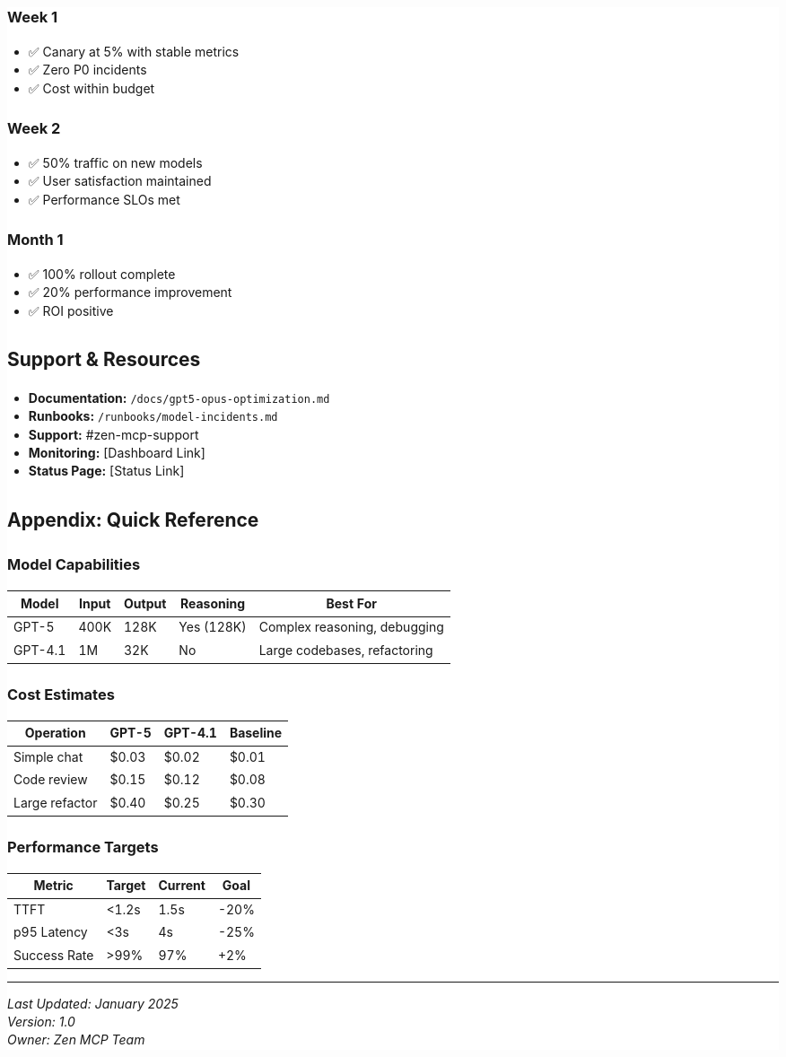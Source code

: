 ### Week 1
- ✅ Canary at 5% with stable metrics
- ✅ Zero P0 incidents
- ✅ Cost within budget

### Week 2
- ✅ 50% traffic on new models
- ✅ User satisfaction maintained
- ✅ Performance SLOs met

### Month 1
- ✅ 100% rollout complete
- ✅ 20% performance improvement
- ✅ ROI positive

## Support & Resources

- **Documentation:** `/docs/gpt5-opus-optimization.md`
- **Runbooks:** `/runbooks/model-incidents.md`
- **Support:** #zen-mcp-support
- **Monitoring:** [Dashboard Link]
- **Status Page:** [Status Link]

## Appendix: Quick Reference

### Model Capabilities
| Model | Input | Output | Reasoning | Best For |
|-------|-------|--------|-----------|----------|
| GPT-5 | 400K | 128K | Yes (128K) | Complex reasoning, debugging |
| GPT-4.1 | 1M | 32K | No | Large codebases, refactoring |

### Cost Estimates
| Operation | GPT-5 | GPT-4.1 | Baseline |
|-----------|-------|---------|----------|
| Simple chat | $0.03 | $0.02 | $0.01 |
| Code review | $0.15 | $0.12 | $0.08 |
| Large refactor | $0.40 | $0.25 | $0.30 |

### Performance Targets
| Metric | Target | Current | Goal |
|--------|--------|---------|------|
| TTFT | <1.2s | 1.5s | -20% |
| p95 Latency | <3s | 4s | -25% |
| Success Rate | >99% | 97% | +2% |

---

*Last Updated: January 2025*  
*Version: 1.0*  
*Owner: Zen MCP Team*